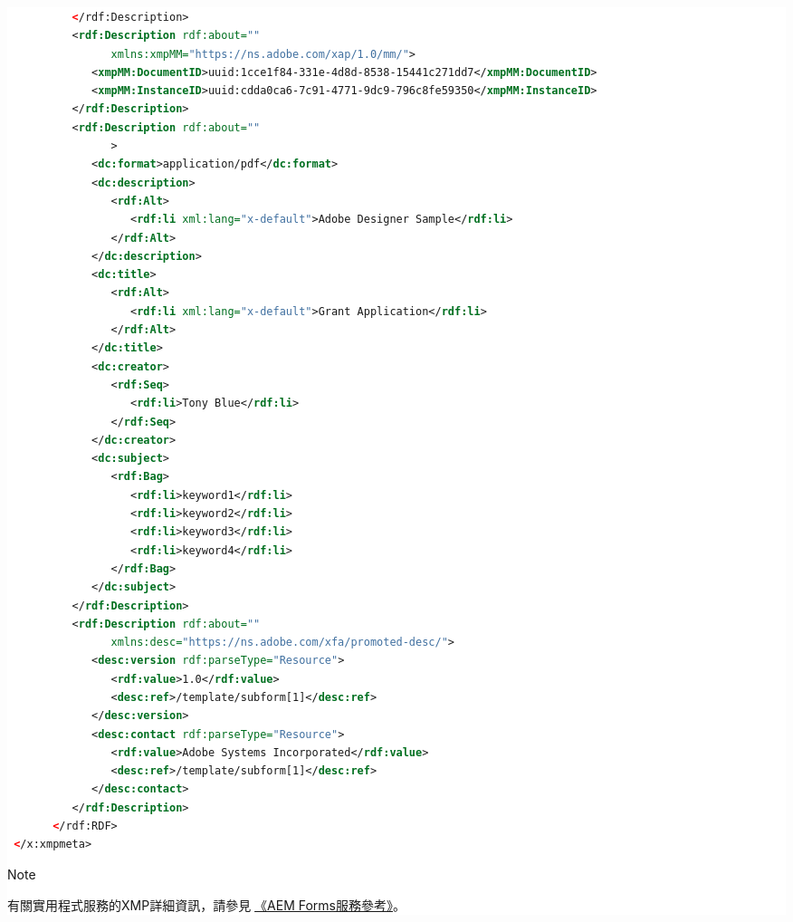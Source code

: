 ```xml
          </rdf:Description>
          <rdf:Description rdf:about=""
                xmlns:xmpMM="https://ns.adobe.com/xap/1.0/mm/">
             <xmpMM:DocumentID>uuid:1cce1f84-331e-4d8d-8538-15441c271dd7</xmpMM:DocumentID>
             <xmpMM:InstanceID>uuid:cdda0ca6-7c91-4771-9dc9-796c8fe59350</xmpMM:InstanceID>
          </rdf:Description>
          <rdf:Description rdf:about=""
                >
             <dc:format>application/pdf</dc:format>
             <dc:description>
                <rdf:Alt>
                   <rdf:li xml:lang="x-default">Adobe Designer Sample</rdf:li>
                </rdf:Alt>
             </dc:description>
             <dc:title>
                <rdf:Alt>
                   <rdf:li xml:lang="x-default">Grant Application</rdf:li>
                </rdf:Alt>
             </dc:title>
             <dc:creator>
                <rdf:Seq>
                   <rdf:li>Tony Blue</rdf:li>
                </rdf:Seq>
             </dc:creator>
             <dc:subject>
                <rdf:Bag>
                   <rdf:li>keyword1</rdf:li>
                   <rdf:li>keyword2</rdf:li>
                   <rdf:li>keyword3</rdf:li>
                   <rdf:li>keyword4</rdf:li>
                </rdf:Bag>
             </dc:subject>
          </rdf:Description>
          <rdf:Description rdf:about=""
                xmlns:desc="https://ns.adobe.com/xfa/promoted-desc/">
             <desc:version rdf:parseType="Resource">
                <rdf:value>1.0</rdf:value>
                <desc:ref>/template/subform[1]</desc:ref>
             </desc:version>
             <desc:contact rdf:parseType="Resource">
                <rdf:value>Adobe Systems Incorporated</rdf:value>
                <desc:ref>/template/subform[1]</desc:ref>
             </desc:contact>
          </rdf:Description>
       </rdf:RDF>
 </x:xmpmeta>
```

>[!NOTE]
>
>有關實用程式服務的XMP詳細資訊，請參見 [《AEM Forms服務參考》](https://www.adobe.com/go/learn_aemforms_services_63)。

